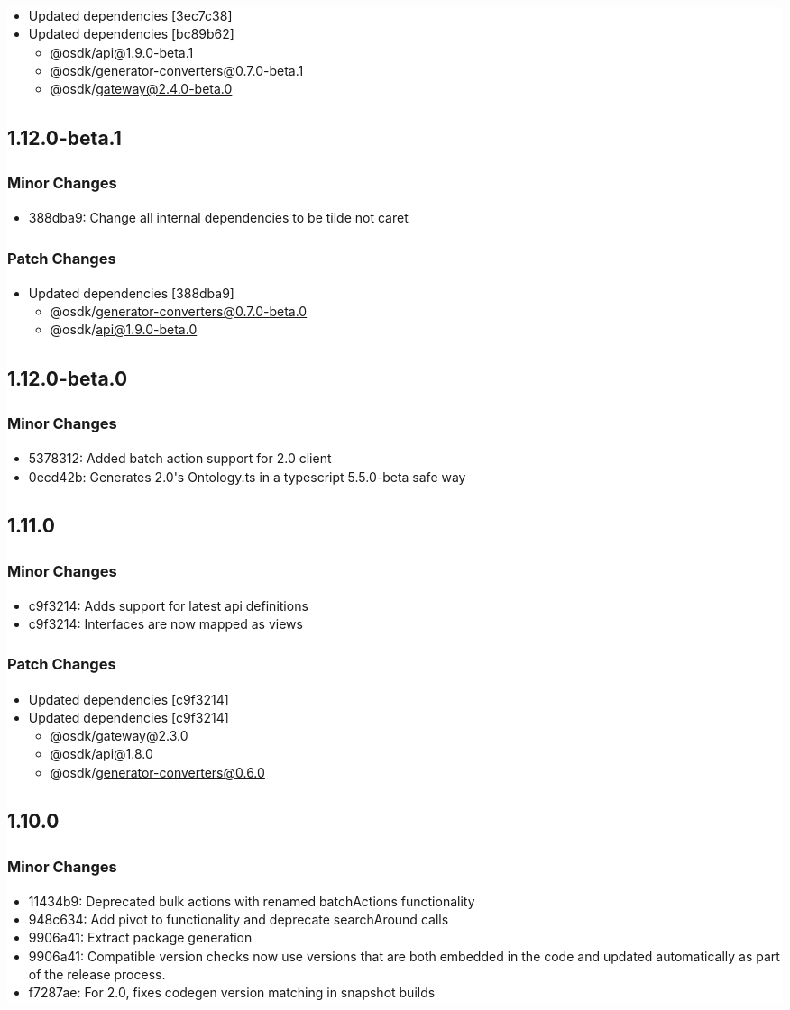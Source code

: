 - Updated dependencies [3ec7c38]
- Updated dependencies [bc89b62]
  - @osdk/api@1.9.0-beta.1
  - @osdk/generator-converters@0.7.0-beta.1
  - @osdk/gateway@2.4.0-beta.0

## 1.12.0-beta.1

### Minor Changes

- 388dba9: Change all internal dependencies to be tilde not caret

### Patch Changes

- Updated dependencies [388dba9]
  - @osdk/generator-converters@0.7.0-beta.0
  - @osdk/api@1.9.0-beta.0

## 1.12.0-beta.0

### Minor Changes

- 5378312: Added batch action support for 2.0 client
- 0ecd42b: Generates 2.0's Ontology.ts in a typescript 5.5.0-beta safe way

## 1.11.0

### Minor Changes

- c9f3214: Adds support for latest api definitions
- c9f3214: Interfaces are now mapped as views

### Patch Changes

- Updated dependencies [c9f3214]
- Updated dependencies [c9f3214]
  - @osdk/gateway@2.3.0
  - @osdk/api@1.8.0
  - @osdk/generator-converters@0.6.0

## 1.10.0

### Minor Changes

- 11434b9: Deprecated bulk actions with renamed batchActions functionality
- 948c634: Add pivot to functionality and deprecate searchAround calls
- 9906a41: Extract package generation
- 9906a41: Compatible version checks now use versions that are both embedded in the code and updated automatically as part of the release process.
- f7287ae: For 2.0, fixes codegen version matching in snapshot builds
